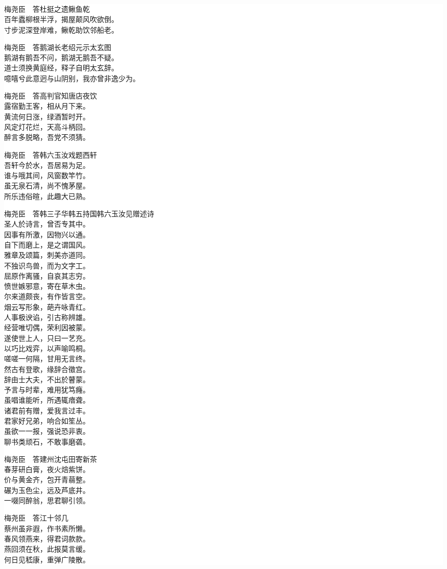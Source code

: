 梅尧臣　答杜挺之遗鳅鱼乾  
百年蠹柳根半浮，揭屋颠风吹欲倒。  
寸步泥深登岸难，鳅乾助饮邻船老。  

梅尧臣　答鹅湖长老绍元示太玄图  
鹅湖有鹅吾不问，鹅湖无鹅吾不疑。  
道士须换黄庭经，释子自明太玄辞。  
噫嘻兮此意迥与山阴别，我亦曾非逸少为。  

梅尧臣　答高判官知唐店夜饮  
露宿勤王客，相从月下来。  
黄流何日涨，绿酒暂时开。  
风定灯花烂，天高斗柄回。  
醉言多脱略，吾党不须猜。  

梅尧臣　答韩六玉汝戏题西轩  
吾轩今於水，吾居易为足。  
谁与哦其间，风窗数竿竹。  
虽无泉石清，尚不愧茅屋。  
所乐违俗暄，此趣大已熟。  

梅尧臣　答韩三子华韩五持国韩六玉汝见赠述诗  
圣人於诗言，曾否专其中。  
因事有所激，因物兴以通。  
自下而磨上，是之谓国风。  
雅章及颂篇，刺美亦道同。  
不独识鸟兽，而为文字工。  
屈原作离骚，自哀其志穷。  
愤世嫉邪意，寄在草木虫。  
尔来道颇丧，有作皆言空。  
烟云写形象，葩卉咏青红。  
人事极谀谄，引古称辨雄。  
经营唯切偶，荣利因被蒙。  
遂使世上人，只曰一艺充。  
以巧比戏弈，以声喻鸣桐。  
嗟嗟一何隔，甘用无言终。  
然古有登歌，缘辞合徵宫。  
辞由士大夫，不出於瞽蒙。  
予言与时辈，难用犹笃癃。  
虽唱谁能听，所遇辄瘖聋。  
诸君前有赠，爱我言过丰。  
君家好兄弟，响合如笙丛。  
虽欲一一报，强说恐非衷。  
聊书类顽石，不敢事磨砻。  

梅尧臣　答建州沈屯田寄新茶  
春芽研白膏，夜火焙紫饼。  
价与黄金齐，包开青蒻整。  
碾为玉色尘，远及芦底井。  
一啜同醉翁，思君聊引领。  

梅尧臣　答江十邻几  
蔡州虽非遐，作书素所懒。  
春风领燕来，得君词款款。  
燕回须在秋，此报莫言缓。  
何日见嵇康，重弹广陵散。  
